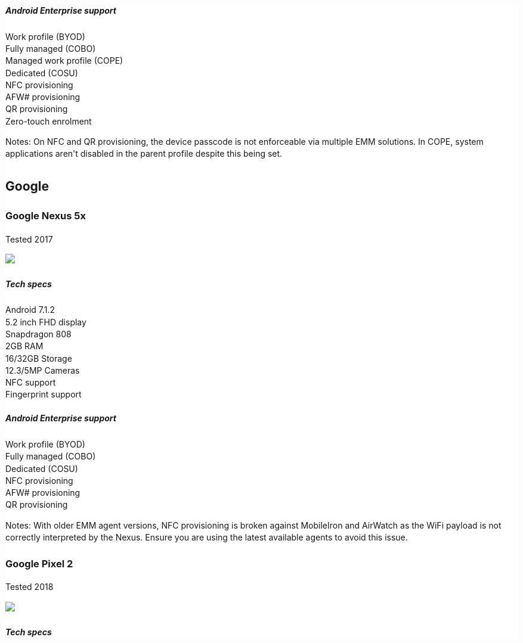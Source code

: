 ##### Android Enterprise support

Work profile (BYOD)  
Fully managed (COBO)  
Managed work profile (COPE)  
Dedicated (COSU)  
NFC provisioning  
AFW# provisioning  
QR provisioning  
Zero-touch enrolment

Notes: On NFC and QR provisioning, the device passcode is not enforceable via multiple EMM solutions. In COPE, system applications aren't disabled in the parent profile despite this being set.

## Google

### Google Nexus 5x

Tested 2017

![](/wp-content/uploads/2017/07/nexus-intro-phone-1-e1506902903947-246x500.png)

##### Tech specs

Android 7.1.2  
5.2 inch FHD display  
Snapdragon 808  
2GB RAM  
16/32GB Storage  
12.3/5MP Cameras  
NFC support  
Fingerprint support

##### Android Enterprise support

Work profile (BYOD)  
Fully managed (COBO)  
Dedicated (COSU)  
NFC provisioning  
AFW# provisioning  
QR provisioning

Notes: With older EMM agent versions, NFC provisioning is broken against MobileIron and AirWatch as the WiFi payload is not correctly interpreted by the Nexus. Ensure you are using the latest available agents to avoid this issue.

### Google Pixel 2

Tested 2018

![](/wp-content/uploads/2017/07/pixel2.png)

##### Tech specs
